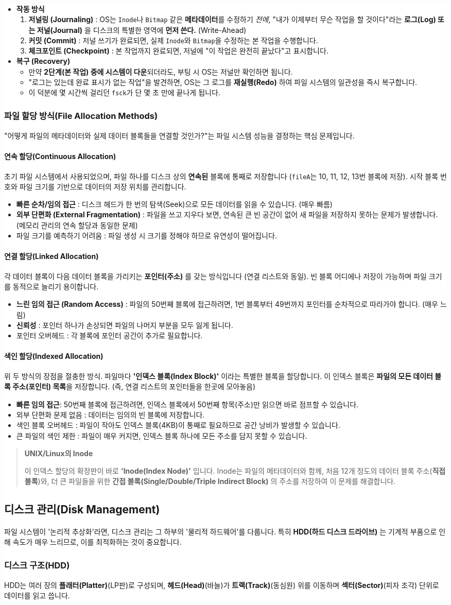- **작동 방식**
    1. **저널링 (Journaling)** : OS는 `Inode`나 `Bitmap` 같은 **메타데이터**를 수정하기 _전에_, "내가 이제부터 무슨 작업을 할 것이다"라는 **로그(Log) 또는 저널(Journal)** 을 디스크의 특별한 영역에 **먼저 쓴다.** (Write-Ahead)
    2. **커밋 (Commit)** : 저널 쓰기가 완료되면, 실제 `Inode`와 `Bitmap`을 수정하는 본 작업을 수행합니다.
    3. **체크포인트 (Checkpoint)** : 본 작업까지 완료되면, 저널에 "이 작업은 완전히 끝났다"고 표시합니다.
- **복구 (Recovery)**
    - 만약 **2단계(본 작업) 중에 시스템이 다운**되더라도, 부팅 시 OS는 저널만 확인하면 됩니다.
    - "로그는 있는데 완료 표시가 없는 작업"을 발견하면, OS는 그 로그를 **재실행(Redo)** 하여 파일 시스템의 일관성을 즉시 복구합니다.
    - 이 덕분에 몇 시간씩 걸리던 `fsck`가 단 몇 초 만에 끝나게 됩니다.

### 파일 할당 방식(File Allocation Methods)
"어떻게 파일의 메타데이터와 실제 데이터 블록들을 연결할 것인가?"는 파일 시스템 성능을 결정하는 핵심 문제입니다.

#### 연속 할당(Continuous Allocation)
초기 파일 시스템에서 사용되었으며, 파일 하나를 디스크 상의 **연속된** 블록에 통째로 저장합니다 (`fileA`는 10, 11, 12, 13번 블록에 저장). 시작 블록 번호와 파일 크기를 기반으로 데이터의 저장 위치를 관리합니다.

- **빠른 순차/임의 접근** : 디스크 헤드가 한 번의 탐색(Seek)으로 모든 데이터를 읽을 수 있습니다. (매우 빠름)
- **외부 단편화 (External Fragmentation)** : 파일을 쓰고 지우다 보면, 연속된 큰 빈 공간이 없어 새 파일을 저장하지 못하는 문제가 발생합니다. (메모리 관리의 연속 할당과 동일한 문제)
- 파일 크기를 예측하기 어려움 : 파일 생성 시 크기를 정해야 하므로 유연성이 떨어집니다.

#### 연결 할당(Linked Allocation)
각 데이터 블록이 다음 데이터 블록을 가리키는 **포인터(주소)** 를 갖는 방식입니다 (연결 리스트와 동일). 빈 블록 어디에나 저장이 가능하며 파일 크기를 동적으로 늘리기 용이합니다.

- **느린 임의 접근 (Random Access)** : 파일의 50번째 블록에 접근하려면, 1번 블록부터 49번까지 포인터를 순차적으로 따라가야 합니다. (매우 느림)
- **신뢰성** : 포인터 하나가 손상되면 파일의 나머지 부분을 모두 잃게 됩니다.
- 포인터 오버헤드 : 각 블록에 포인터 공간이 추가로 필요합니다.

#### 색인 할당(Indexed Allocation)
위 두 방식의 장점을 절충한 방식. 파일마다 **'인덱스 블록(Index Block)'** 이라는 특별한 블록을 할당합니다. 이 인덱스 블록은 **파일의 모든 데이터 블록 주소(포인터) 목록**을 저장합니다. (즉, 연결 리스트의 포인터들을 한곳에 모아놓음)


- **빠른 임의 접근**: 50번째 블록에 접근하려면, 인덱스 블록에서 50번째 항목(주소)만 읽으면 바로 점프할 수 있습니다.
- 외부 단편화 문제 없음 : 데이터는 임의의 빈 블록에 저장합니다.
- 색인 블록 오버헤드 : 파일이 작아도 인덱스 블록(4KB)이 통째로 필요하므로 공간 낭비가 발생할 수 있습니다.
- 큰 파일의 색인 제한 : 파일이 매우 커지면, 인덱스 블록 하나에 모든 주소를 담지 못할 수 있습니다.

> **UNIX/Linux의 Inode**
> 
> 이 인덱스 할당의 확장판이 바로 **'Inode(Index Node)'** 입니다. Inode는 파일의 메타데이터와 함께, 처음 12개 정도의 데이터 블록 주소(**직접 블록**)와, 더 큰 파일들을 위한 **간접 블록(Single/Double/Triple Indirect Block)** 의 주소를 저장하여 이 문제를 해결합니다.

## 디스크 관리(Disk Management)
파일 시스템이 '논리적 추상화'라면, 디스크 관리는 그 하부의 '물리적 하드웨어'를 다룹니다. 특히 **HDD(하드 디스크 드라이브)** 는 기계적 부품으로 인해 속도가 매우 느리므로, 이를 최적화하는 것이 중요합니다.

### 디스크 구조(HDD)
HDD는 여러 장의 **플래터(Platter)**(LP판)로 구성되며, **헤드(Head)**(바늘)가 **트랙(Track)**(동심원) 위를 이동하며 **섹터(Sector)**(피자 조각) 단위로 데이터를 읽고 씁니다.
